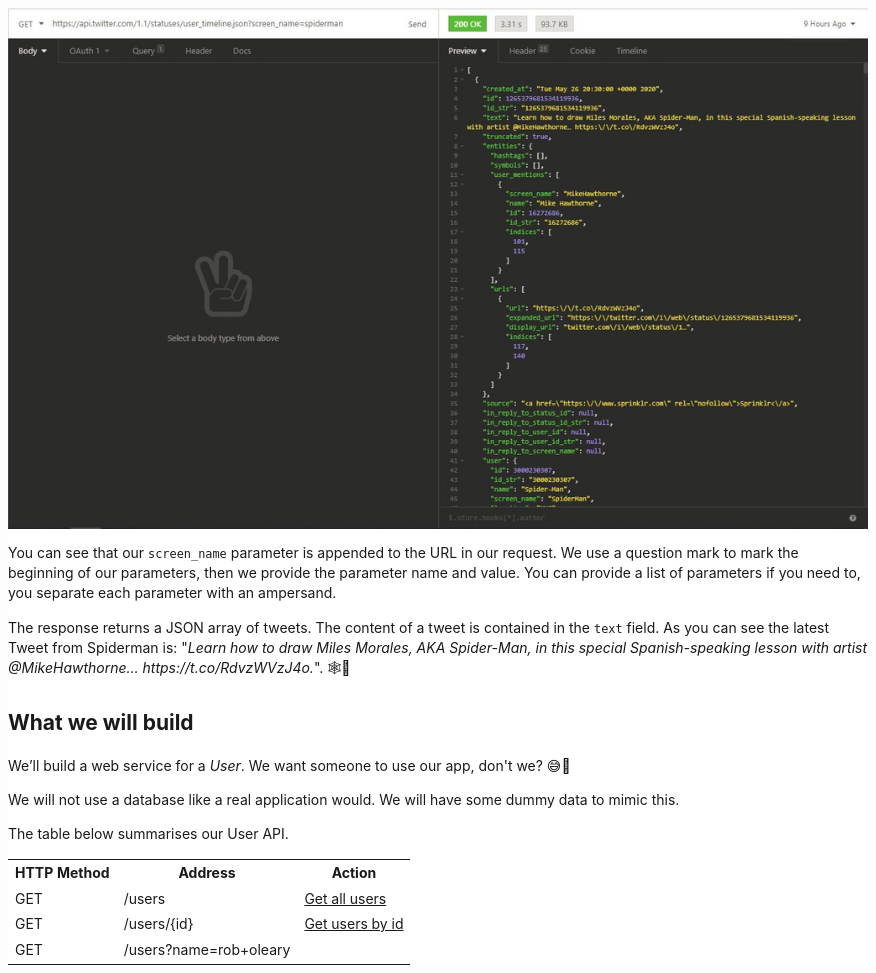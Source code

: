 <img src="/assets/img/blog/2020-05-27-spring-boot-api/twitter-req.jpg" alt="\Twitter API user timeline request and response" style="display:block;width:100%;max-width:1353px;margin:0 auto;"/>

You can see that our `screen_name` parameter is appended to the URL in our request. We use a question mark to mark the beginning of our parameters, then we provide the parameter name and value. You can provide a list of parameters if you need to, you separate each parameter with an ampersand.

The response returns a JSON array of tweets. The content of a tweet is contained in the `text` field. As you can see the latest Tweet from Spiderman is: "*Learn how to draw Miles Morales, AKA Spider-Man, in this special Spanish-speaking lesson with artist @MikeHawthorne… https:\/\/t.co\/RdvzWVzJ4o.*". 🕸️🎨

## What we will build

We’ll build a web service for a _User_. We want someone to use our app, don't we? 😅🙏

We will not use a database like a real application would. We will have some dummy data to mimic this.

The table below summarises our User API.

<table>
  <tr>
    <th>HTTP Method</th>
    <th>Address</th>
    <th>Action</th>
  </tr>
  <tr>
    <td>GET</td>
    <td>/users</td>
    <td><a href="#get-all-users">Get all users</a></td>
  </tr>
  <tr>
    <td>GET</td>
    <td>/users/{id}</td>
    <td><a href="#get-user-by-id">Get users by id</a></td>
  </tr>
  <tr>
    <td>GET</td>
    <td>/users?name=rob+oleary</td>